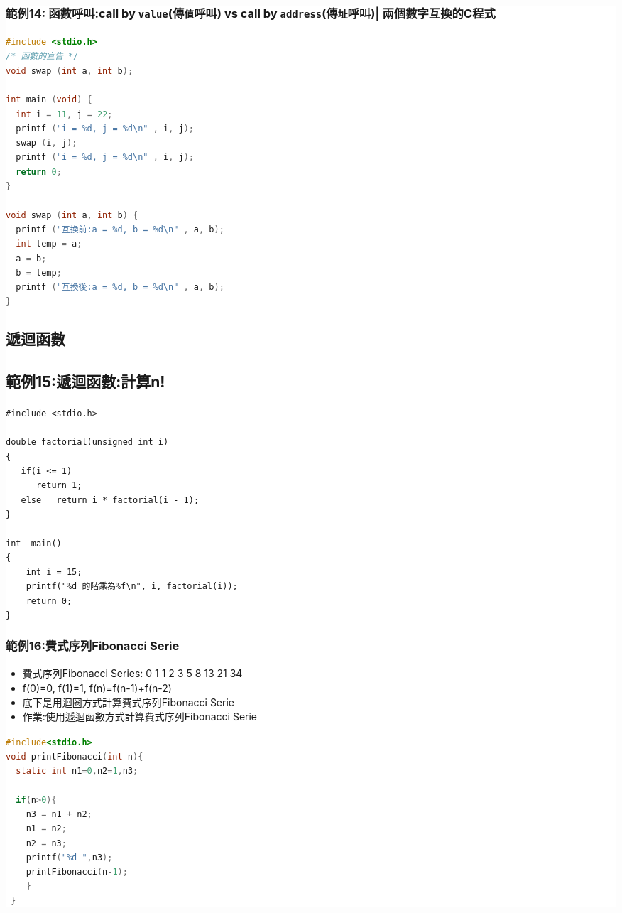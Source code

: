### 範例14: 函數呼叫:call by `value`(傳`值`呼叫) vs call by `address`(傳`址`呼叫)| 兩個數字互換的C程式
```c
#include <stdio.h>
/* 函數的宣告 */
void swap (int a, int b);

int main (void) {
  int i = 11, j = 22;
  printf ("i = %d, j = %d\n" , i, j);
  swap (i, j);
  printf ("i = %d, j = %d\n" , i, j);
  return 0;
}

void swap (int a, int b) {
  printf ("互換前:a = %d, b = %d\n" , a, b);
  int temp = a;
  a = b;
  b = temp;
  printf ("互換後:a = %d, b = %d\n" , a, b);
}
```
## 遞迴函數
## 範例15:遞迴函數:計算n!
```
#include <stdio.h>
 
double factorial(unsigned int i)
{
   if(i <= 1)
      return 1;
   else   return i * factorial(i - 1);
}

int  main()
{
    int i = 15;
    printf("%d 的階乘為%f\n", i, factorial(i));
    return 0;
}
```

### 範例16:費式序列Fibonacci Serie
- 費式序列Fibonacci Series: 0 1 1 2 3 5 8 13 21 34
- f(0)=0, f(1)=1, f(n)=f(n-1)+f(n-2)
- 底下是用迴圈方式計算費式序列Fibonacci Serie
- 作業:使用遞迴函數方式計算費式序列Fibonacci Serie
```c
#include<stdio.h>    
void printFibonacci(int n){    
  static int n1=0,n2=1,n3;    

  if(n>0){    
    n3 = n1 + n2;    
    n1 = n2;    
    n2 = n3;    
    printf("%d ",n3);    
    printFibonacci(n-1);    
    }    
 }    
```